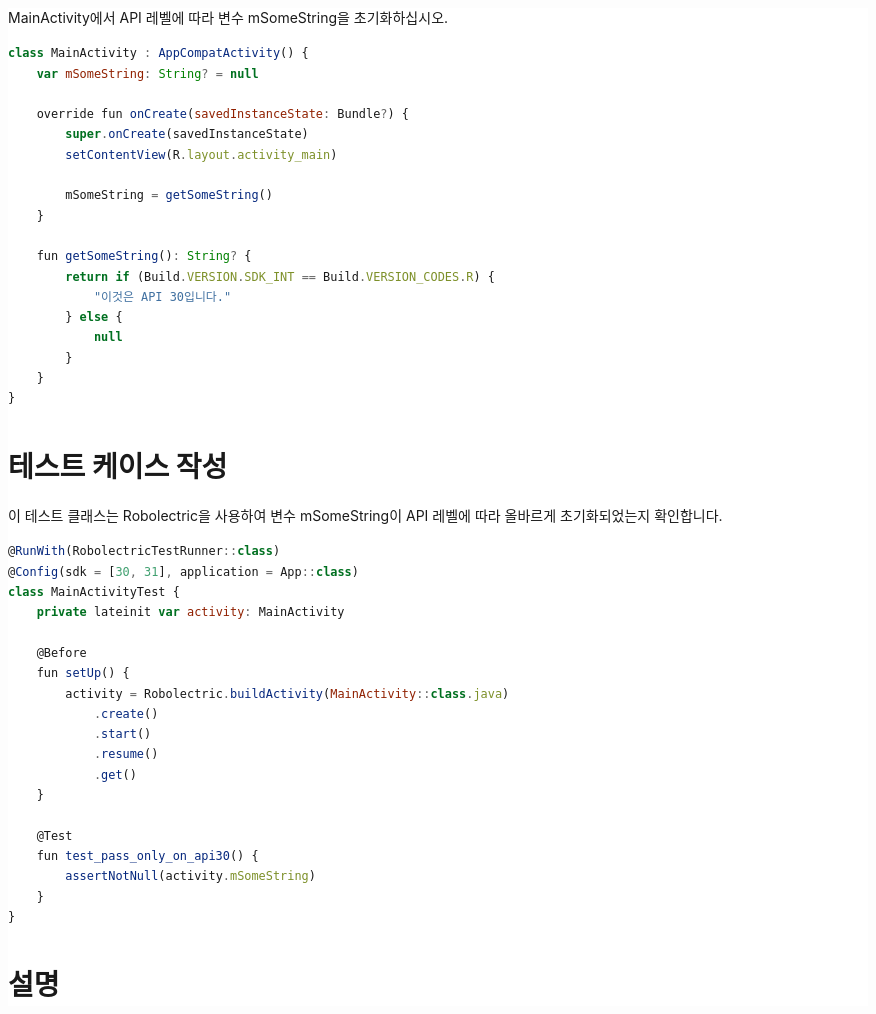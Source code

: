 MainActivity에서 API 레벨에 따라 변수 mSomeString을 초기화하십시오.

```js
class MainActivity : AppCompatActivity() {
    var mSomeString: String? = null

    override fun onCreate(savedInstanceState: Bundle?) {
        super.onCreate(savedInstanceState)
        setContentView(R.layout.activity_main)

        mSomeString = getSomeString()
    }

    fun getSomeString(): String? {
        return if (Build.VERSION.SDK_INT == Build.VERSION_CODES.R) {
            "이것은 API 30입니다."
        } else {
            null
        }
    }
}
```

# 테스트 케이스 작성

<div class="content-ad"></div>

이 테스트 클래스는 Robolectric을 사용하여 변수 mSomeString이 API 레벨에 따라 올바르게 초기화되었는지 확인합니다.

```js
@RunWith(RobolectricTestRunner::class)
@Config(sdk = [30, 31], application = App::class)
class MainActivityTest {
    private lateinit var activity: MainActivity

    @Before
    fun setUp() {
        activity = Robolectric.buildActivity(MainActivity::class.java)
            .create()
            .start()
            .resume()
            .get()
    }

    @Test
    fun test_pass_only_on_api30() {
        assertNotNull(activity.mSomeString)
    }
}
```

# 설명
